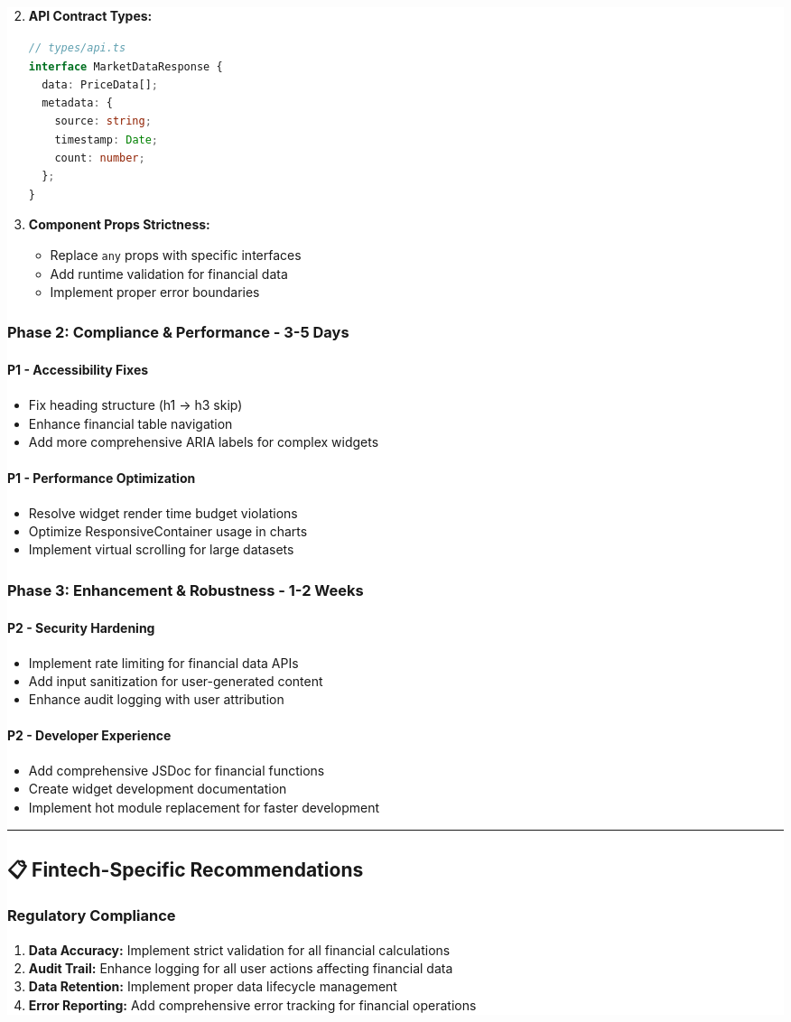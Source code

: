 2. **API Contract Types:**
   ```typescript
   // types/api.ts
   interface MarketDataResponse {
     data: PriceData[];
     metadata: {
       source: string;
       timestamp: Date;
       count: number;
     };
   }
   ```

3. **Component Props Strictness:**
   - Replace `any` props with specific interfaces
   - Add runtime validation for financial data
   - Implement proper error boundaries

### Phase 2: Compliance & Performance - 3-5 Days

#### P1 - Accessibility Fixes
- Fix heading structure (h1 → h3 skip)
- Enhance financial table navigation
- Add more comprehensive ARIA labels for complex widgets

#### P1 - Performance Optimization
- Resolve widget render time budget violations
- Optimize ResponsiveContainer usage in charts
- Implement virtual scrolling for large datasets

### Phase 3: Enhancement & Robustness - 1-2 Weeks

#### P2 - Security Hardening
- Implement rate limiting for financial data APIs
- Add input sanitization for user-generated content
- Enhance audit logging with user attribution

#### P2 - Developer Experience
- Add comprehensive JSDoc for financial functions
- Create widget development documentation
- Implement hot module replacement for faster development

---

## 📋 Fintech-Specific Recommendations

### Regulatory Compliance
1. **Data Accuracy:** Implement strict validation for all financial calculations
2. **Audit Trail:** Enhance logging for all user actions affecting financial data
3. **Data Retention:** Implement proper data lifecycle management
4. **Error Reporting:** Add comprehensive error tracking for financial operations
